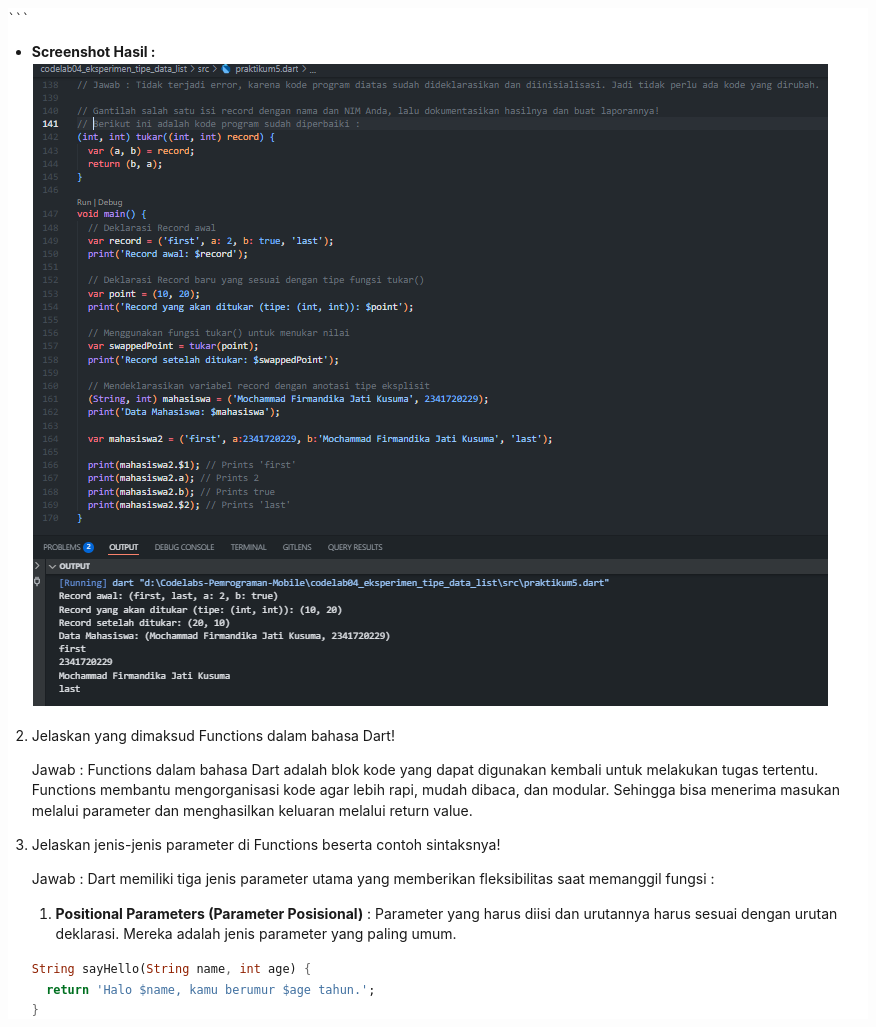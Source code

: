     ```
* **Screenshot Hasil :**
    ![Praktikum 5, Langkah 5](img/Praktikum5_Langkah5.PNG)

2. Jelaskan yang dimaksud Functions dalam bahasa Dart!
    
    Jawab : Functions dalam bahasa Dart adalah blok kode yang dapat digunakan kembali untuk melakukan tugas tertentu. Functions membantu mengorganisasi kode agar lebih rapi, mudah dibaca, dan modular. Sehingga bisa menerima masukan melalui parameter dan menghasilkan keluaran melalui return value. 

3. Jelaskan jenis-jenis parameter di Functions beserta contoh
   sintaksnya!
    
    Jawab : Dart memiliki tiga jenis parameter utama yang memberikan fleksibilitas saat memanggil fungsi :

   1. **Positional Parameters (Parameter Posisional)** : Parameter yang harus diisi dan urutannya harus sesuai dengan urutan deklarasi. Mereka adalah jenis parameter yang paling umum.

    ```dart
    String sayHello(String name, int age) {
      return 'Halo $name, kamu berumur $age tahun.';
    }
